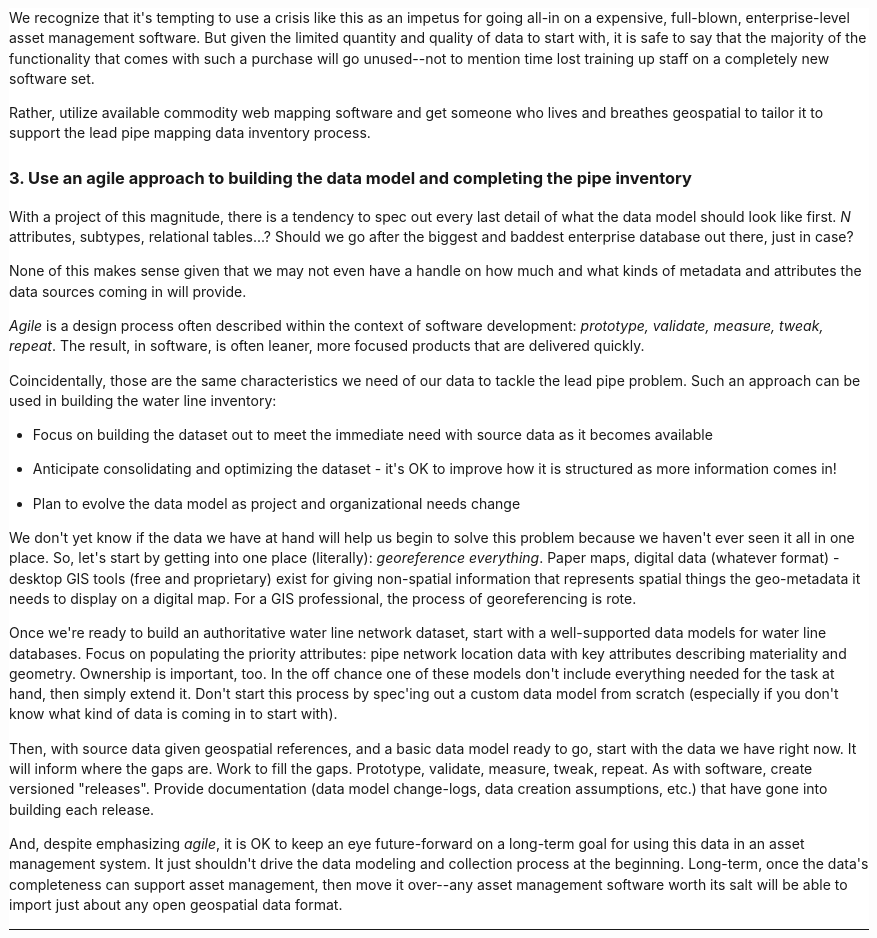 We recognize that it's tempting to use a crisis like this as an impetus for going all-in on a expensive, full-blown, enterprise-level asset management software. But given the limited quantity and quality of data to start with, it is safe to say that the majority of the functionality that comes with such a purchase will go unused--not to mention time lost training up staff on a completely new software set.

Rather, utilize available commodity web mapping software and get someone who lives and breathes geospatial to tailor it to support the lead pipe mapping data inventory process.

### **3. Use an agile approach to building the data model and completing the pipe inventory**

With a project of this magnitude, there is a tendency to spec out every last detail of what the data model should look like first. *N* attributes, subtypes, relational tables...? Should we go after the biggest and baddest enterprise database out there, just in case?

None of this makes sense given that we may not even have a handle on how much and what kinds of metadata and attributes the data sources coming in will provide.

*Agile* is a design process often described within the context of software development: *prototype, validate, measure, tweak, repeat*. The result, in software, is often leaner, more focused products that are delivered quickly.

Coincidentally, those are the same characteristics we need of our data to tackle the lead pipe problem. Such an approach can be used in building the water line inventory:

* Focus on building the dataset out to meet the immediate need with source data as it becomes available

* Anticipate consolidating and optimizing the dataset - it's OK to improve how it is structured as more information comes in!

* Plan to evolve the data model as project and organizational needs change

We don't yet know if the data we have at hand will help us begin to solve this problem because we haven't ever seen it all in one place. So, let's start by getting into one place (literally): *georeference everything*. Paper maps, digital data (whatever format) - desktop GIS tools (free and proprietary) exist for giving non-spatial information that represents spatial things the geo-metadata it needs to display on a digital map. For a GIS professional, the process of georeferencing is rote.

Once we're ready to build an authoritative water line network dataset, start with a well-supported data models for water line databases. Focus on populating the priority attributes: pipe network location data with key attributes describing materiality and geometry. Ownership is important, too. In the off chance one of these models don't include everything needed for the task at hand, then simply extend it. Don't start this process by spec'ing out a custom data model from scratch (especially if you don't know what kind of data is coming in to start with).

Then, with source data given geospatial references, and a basic data model ready to go, start with the data we have right now. It will inform where the gaps are. Work to fill the gaps. Prototype, validate, measure, tweak, repeat. As with software, create versioned "releases". Provide documentation (data model change-logs, data creation assumptions, etc.) that have gone into building each release.

And, despite emphasizing *agile*, it is OK to keep an eye future-forward on a long-term goal for using this data in an asset management system. It just shouldn't drive the data modeling and collection process at the beginning. Long-term, once the data's completeness can support asset management, then move it over--any asset management software worth its salt will be able to import just about any open geospatial data format.

---